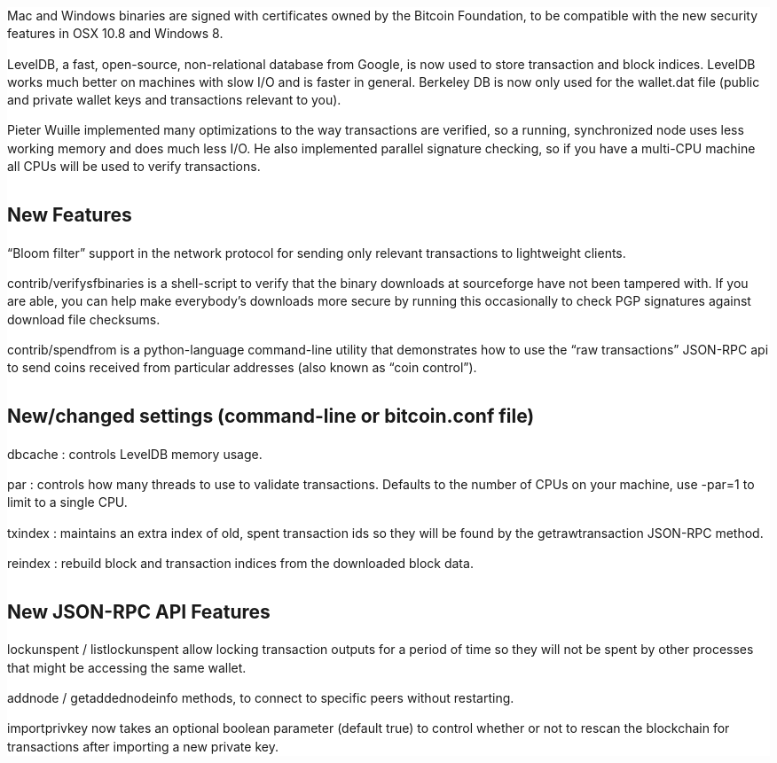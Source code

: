 Mac and Windows binaries are signed with certificates owned by the Bitcoin
Foundation, to be compatible with the new security features in OSX 10.8 and
Windows 8.

LevelDB, a fast, open-source, non-relational database from Google, is now used
to store transaction and block indices. LevelDB works much better on machines
with slow I/O and is faster in general. Berkeley DB is now only used for the
wallet.dat file (public and private wallet keys and transactions relevant to
you).

Pieter Wuille implemented many optimizations to the way transactions are
verified, so a running, synchronized node uses less working memory and does
much less I/O. He also implemented parallel signature checking, so if you have
a multi-CPU machine all CPUs will be used to verify transactions.

## New Features

“Bloom filter” support in the network protocol for sending only relevant
transactions to lightweight clients.

contrib/verifysfbinaries is a shell-script to verify that the binary downloads
at sourceforge have not been tampered with. If you are able, you can help make
everybody’s downloads more secure by running this occasionally to check PGP
signatures against download file checksums.

contrib/spendfrom is a python-language command-line utility that demonstrates
how to use the “raw transactions” JSON-RPC api to send coins received from
particular addresses (also known as “coin control”).

## New/changed settings (command-line or bitcoin.conf file)

dbcache : controls LevelDB memory usage.

par : controls how many threads to use to validate transactions. Defaults to
the number of CPUs on your machine, use -par=1 to limit to a single CPU.

txindex : maintains an extra index of old, spent transaction ids so they will
be found by the getrawtransaction JSON-RPC method.

reindex : rebuild block and transaction indices from the downloaded block
data.

## New JSON-RPC API Features

lockunspent / listlockunspent allow locking transaction outputs for a period
of time so they will not be spent by other processes that might be accessing
the same wallet.

addnode / getaddednodeinfo methods, to connect to specific peers without
restarting.

importprivkey now takes an optional boolean parameter (default true) to
control whether or not to rescan the blockchain for transactions after
importing a new private key.
